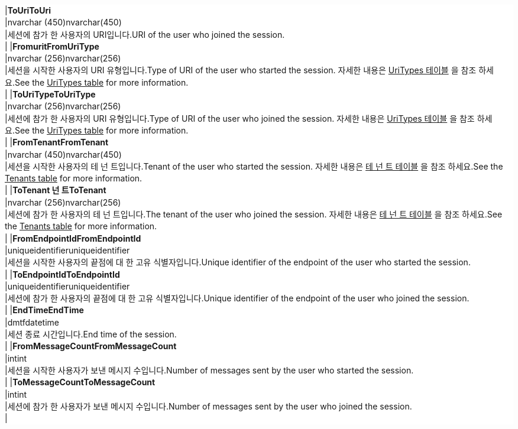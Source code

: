 |<span data-ttu-id="a0a0d-130">**ToUri**</span><span class="sxs-lookup"><span data-stu-id="a0a0d-130">**ToUri**</span></span> <br/> |<span data-ttu-id="a0a0d-131">nvarchar (450)</span><span class="sxs-lookup"><span data-stu-id="a0a0d-131">nvarchar(450)</span></span>  <br/> |<span data-ttu-id="a0a0d-132">세션에 참가 한 사용자의 URI입니다.</span><span class="sxs-lookup"><span data-stu-id="a0a0d-132">URI of the user who joined the session.</span></span>  <br/> |
|<span data-ttu-id="a0a0d-133">**Fromurit**</span><span class="sxs-lookup"><span data-stu-id="a0a0d-133">**FromUriType**</span></span> <br/> |<span data-ttu-id="a0a0d-134">nvarchar (256)</span><span class="sxs-lookup"><span data-stu-id="a0a0d-134">nvarchar(256)</span></span>  <br/> |<span data-ttu-id="a0a0d-135">세션을 시작한 사용자의 URI 유형입니다.</span><span class="sxs-lookup"><span data-stu-id="a0a0d-135">Type of URI of the user who started the session.</span></span> <span data-ttu-id="a0a0d-136">자세한 내용은 [UriTypes 테이블](uritypes.md) 을 참조 하세요.</span><span class="sxs-lookup"><span data-stu-id="a0a0d-136">See the [UriTypes table](uritypes.md) for more information.</span></span> <br/> |
|<span data-ttu-id="a0a0d-137">**ToUriType**</span><span class="sxs-lookup"><span data-stu-id="a0a0d-137">**ToUriType**</span></span> <br/> |<span data-ttu-id="a0a0d-138">nvarchar (256)</span><span class="sxs-lookup"><span data-stu-id="a0a0d-138">nvarchar(256)</span></span>  <br/> |<span data-ttu-id="a0a0d-139">세션에 참가 한 사용자의 URI 유형입니다.</span><span class="sxs-lookup"><span data-stu-id="a0a0d-139">Type of URI of the user who joined the session.</span></span> <span data-ttu-id="a0a0d-140">자세한 내용은 [UriTypes 테이블](uritypes.md) 을 참조 하세요.</span><span class="sxs-lookup"><span data-stu-id="a0a0d-140">See the [UriTypes table](uritypes.md) for more information.</span></span> <br/> |
|<span data-ttu-id="a0a0d-141">**FromTenant**</span><span class="sxs-lookup"><span data-stu-id="a0a0d-141">**FromTenant**</span></span> <br/> |<span data-ttu-id="a0a0d-142">nvarchar (450)</span><span class="sxs-lookup"><span data-stu-id="a0a0d-142">nvarchar(450)</span></span>  <br/> |<span data-ttu-id="a0a0d-143">세션을 시작한 사용자의 테 넌 트입니다.</span><span class="sxs-lookup"><span data-stu-id="a0a0d-143">Tenant of the user who started the session.</span></span> <span data-ttu-id="a0a0d-144">자세한 내용은 [테 넌 트 테이블](tenants.md) 을 참조 하세요.</span><span class="sxs-lookup"><span data-stu-id="a0a0d-144">See the [Tenants table](tenants.md) for more information.</span></span> <br/> |
|<span data-ttu-id="a0a0d-145">**ToTenant 넌 트**</span><span class="sxs-lookup"><span data-stu-id="a0a0d-145">**ToTenant**</span></span> <br/> |<span data-ttu-id="a0a0d-146">nvarchar (256)</span><span class="sxs-lookup"><span data-stu-id="a0a0d-146">nvarchar(256)</span></span>  <br/> |<span data-ttu-id="a0a0d-147">세션에 참가 한 사용자의 테 넌 트입니다.</span><span class="sxs-lookup"><span data-stu-id="a0a0d-147">The tenant of the user who joined the session.</span></span> <span data-ttu-id="a0a0d-148">자세한 내용은 [테 넌 트 테이블](tenants.md) 을 참조 하세요.</span><span class="sxs-lookup"><span data-stu-id="a0a0d-148">See the [Tenants table](tenants.md) for more information.</span></span> <br/> |
|<span data-ttu-id="a0a0d-149">**FromEndpointId**</span><span class="sxs-lookup"><span data-stu-id="a0a0d-149">**FromEndpointId**</span></span> <br/> |<span data-ttu-id="a0a0d-150">uniqueidentifier</span><span class="sxs-lookup"><span data-stu-id="a0a0d-150">uniqueidentifier</span></span>  <br/> |<span data-ttu-id="a0a0d-151">세션을 시작한 사용자의 끝점에 대 한 고유 식별자입니다.</span><span class="sxs-lookup"><span data-stu-id="a0a0d-151">Unique identifier of the endpoint of the user who started the session.</span></span>  <br/> |
|<span data-ttu-id="a0a0d-152">**ToEndpointId**</span><span class="sxs-lookup"><span data-stu-id="a0a0d-152">**ToEndpointId**</span></span> <br/> |<span data-ttu-id="a0a0d-153">uniqueidentifier</span><span class="sxs-lookup"><span data-stu-id="a0a0d-153">uniqueidentifier</span></span>  <br/> |<span data-ttu-id="a0a0d-154">세션에 참가 한 사용자의 끝점에 대 한 고유 식별자입니다.</span><span class="sxs-lookup"><span data-stu-id="a0a0d-154">Unique identifier of the endpoint of the user who joined the session.</span></span>  <br/> |
|<span data-ttu-id="a0a0d-155">**EndTime**</span><span class="sxs-lookup"><span data-stu-id="a0a0d-155">**EndTime**</span></span> <br/> |<span data-ttu-id="a0a0d-156">dmtf</span><span class="sxs-lookup"><span data-stu-id="a0a0d-156">datetime</span></span>  <br/> |<span data-ttu-id="a0a0d-157">세션 종료 시간입니다.</span><span class="sxs-lookup"><span data-stu-id="a0a0d-157">End time of the session.</span></span>  <br/> |
|<span data-ttu-id="a0a0d-158">**FromMessageCount**</span><span class="sxs-lookup"><span data-stu-id="a0a0d-158">**FromMessageCount**</span></span> <br/> |<span data-ttu-id="a0a0d-159">int</span><span class="sxs-lookup"><span data-stu-id="a0a0d-159">int</span></span>  <br/> |<span data-ttu-id="a0a0d-160">세션을 시작한 사용자가 보낸 메시지 수입니다.</span><span class="sxs-lookup"><span data-stu-id="a0a0d-160">Number of messages sent by the user who started the session.</span></span>  <br/> |
|<span data-ttu-id="a0a0d-161">**ToMessageCount**</span><span class="sxs-lookup"><span data-stu-id="a0a0d-161">**ToMessageCount**</span></span> <br/> |<span data-ttu-id="a0a0d-162">int</span><span class="sxs-lookup"><span data-stu-id="a0a0d-162">int</span></span>  <br/> |<span data-ttu-id="a0a0d-163">세션에 참가 한 사용자가 보낸 메시지 수입니다.</span><span class="sxs-lookup"><span data-stu-id="a0a0d-163">Number of messages sent by the user who joined the session.</span></span>  <br/> |